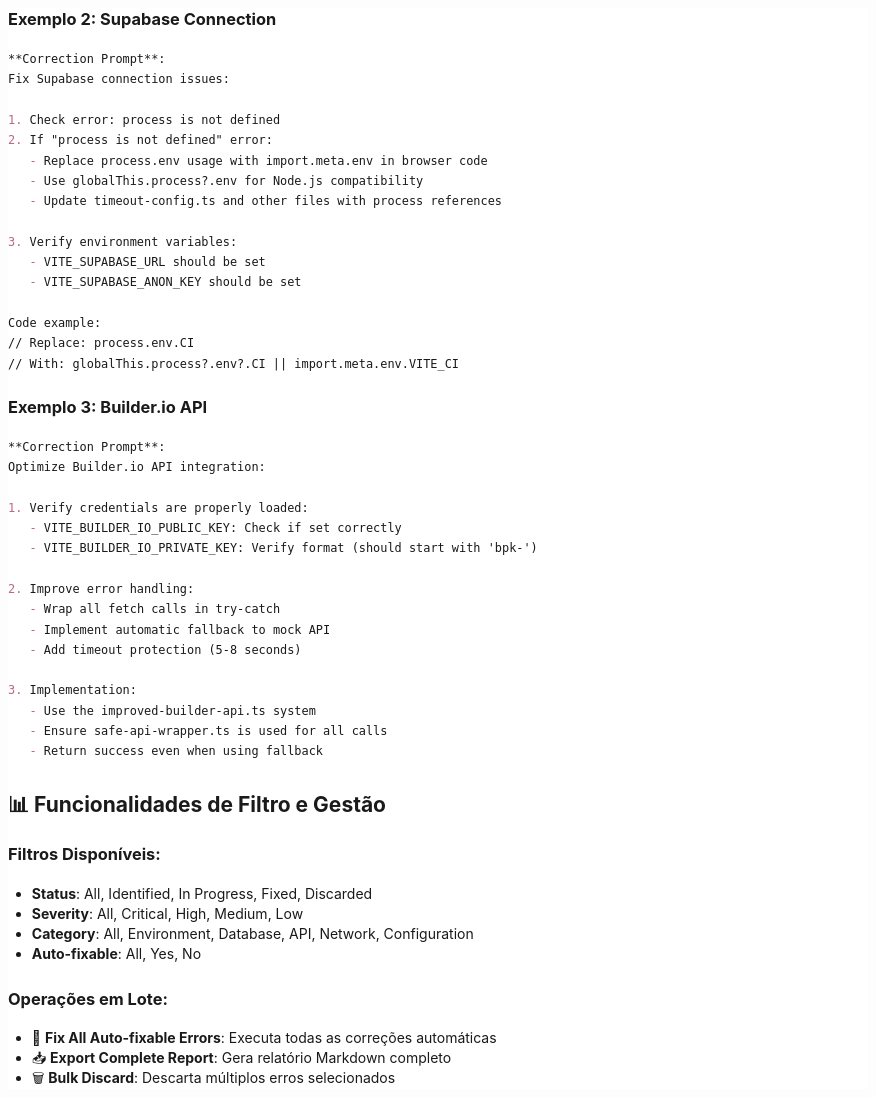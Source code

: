 ### Exemplo 2: Supabase Connection
```markdown
**Correction Prompt**:
Fix Supabase connection issues:

1. Check error: process is not defined
2. If "process is not defined" error:
   - Replace process.env usage with import.meta.env in browser code
   - Use globalThis.process?.env for Node.js compatibility
   - Update timeout-config.ts and other files with process references

3. Verify environment variables:
   - VITE_SUPABASE_URL should be set
   - VITE_SUPABASE_ANON_KEY should be set

Code example:
// Replace: process.env.CI
// With: globalThis.process?.env?.CI || import.meta.env.VITE_CI
```

### Exemplo 3: Builder.io API
```markdown
**Correction Prompt**:
Optimize Builder.io API integration:

1. Verify credentials are properly loaded:
   - VITE_BUILDER_IO_PUBLIC_KEY: Check if set correctly
   - VITE_BUILDER_IO_PRIVATE_KEY: Verify format (should start with 'bpk-')

2. Improve error handling:
   - Wrap all fetch calls in try-catch
   - Implement automatic fallback to mock API
   - Add timeout protection (5-8 seconds)

3. Implementation:
   - Use the improved-builder-api.ts system
   - Ensure safe-api-wrapper.ts is used for all calls
   - Return success even when using fallback
```

## 📊 Funcionalidades de Filtro e Gestão

### Filtros Disponíveis:
- **Status**: All, Identified, In Progress, Fixed, Discarded
- **Severity**: All, Critical, High, Medium, Low  
- **Category**: All, Environment, Database, API, Network, Configuration
- **Auto-fixable**: All, Yes, No

### Operações em Lote:
- 🔧 **Fix All Auto-fixable Errors**: Executa todas as correções automáticas
- 📥 **Export Complete Report**: Gera relatório Markdown completo
- 🗑️ **Bulk Discard**: Descarta múltiplos erros selecionados

